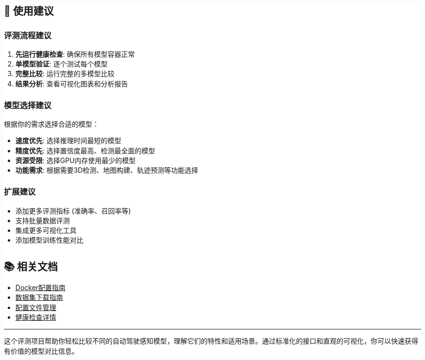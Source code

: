 ## 🎯 **使用建议**

### **评测流程建议**
1. **先运行健康检查**: 确保所有模型容器正常
2. **单模型验证**: 逐个测试每个模型
3. **完整比较**: 运行完整的多模型比较
4. **结果分析**: 查看可视化图表和分析报告

### **模型选择建议**
根据你的需求选择合适的模型：
- **速度优先**: 选择推理时间最短的模型
- **精度优先**: 选择置信度最高、检测最全面的模型
- **资源受限**: 选择GPU内存使用最少的模型
- **功能需求**: 根据需要3D检测、地图构建、轨迹预测等功能选择

### **扩展建议**
- 添加更多评测指标 (准确率、召回率等)
- 支持批量数据评测
- 集成更多可视化工具
- 添加模型训练性能对比

## 📚 **相关文档**

- [Docker配置指南](./IMPLEMENTATION_DETAILS.md)
- [数据集下载指南](./DATASET_DOWNLOAD_GUIDE.md)
- [配置文件管理](./list_model_configs.sh)
- [健康检查详情](./health_check.py)

---

这个评测项目帮助你轻松比较不同的自动驾驶感知模型，理解它们的特性和适用场景。通过标准化的接口和直观的可视化，你可以快速获得有价值的模型对比信息。